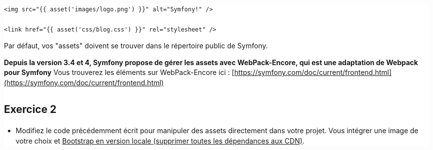 ```markup
<img src="{{ asset('images/logo.png') }}" alt="Symfony!" />

<link href="{{ asset('css/blog.css') }}" rel="stylesheet" />
```

Par défaut, vos "assets" doivent se trouver dans le répertoire public de Symfony.

**Depuis la version 3.4 et 4, Symfony propose de gérer les assets avec WebPack-Encore, qui est une adaptation de Webpack pour Symfony** Vous trouverez les éléments sur WebPack-Encore ici : [https://symfony.com/doc/current/frontend.html](https://symfony.com/doc/current/frontend.html)

## Exercice 2

* Modifiez le code précédemment écrit pour manipuler des assets directement dans votre projet. Vous intégrer une image de votre choix et [Bootstrap en version locale (supprimer toutes les dépendances aux CDN)](./07-boostrap.md).
